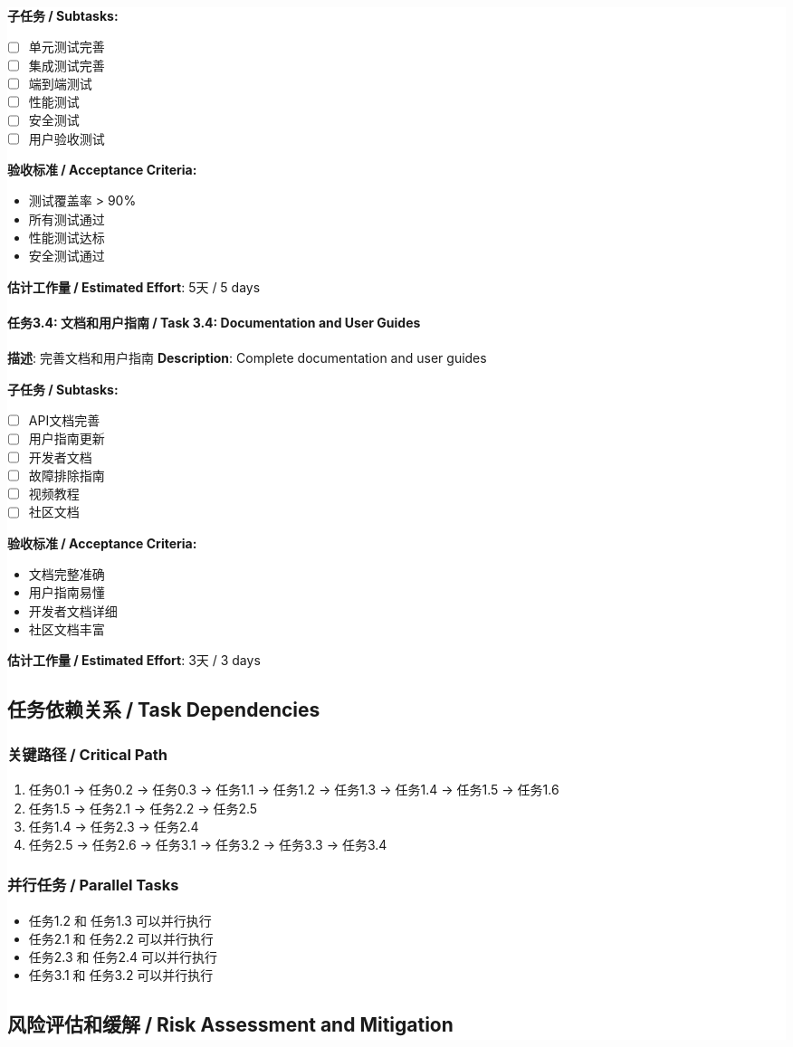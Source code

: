 **子任务 / Subtasks:**
- [ ] 单元测试完善
- [ ] 集成测试完善
- [ ] 端到端测试
- [ ] 性能测试
- [ ] 安全测试
- [ ] 用户验收测试

**验收标准 / Acceptance Criteria:**
- 测试覆盖率 > 90%
- 所有测试通过
- 性能测试达标
- 安全测试通过

**估计工作量 / Estimated Effort**: 5天 / 5 days

#### 任务3.4: 文档和用户指南 / Task 3.4: Documentation and User Guides
**描述**: 完善文档和用户指南
**Description**: Complete documentation and user guides

**子任务 / Subtasks:**
- [ ] API文档完善
- [ ] 用户指南更新
- [ ] 开发者文档
- [ ] 故障排除指南
- [ ] 视频教程
- [ ] 社区文档

**验收标准 / Acceptance Criteria:**
- 文档完整准确
- 用户指南易懂
- 开发者文档详细
- 社区文档丰富

**估计工作量 / Estimated Effort**: 3天 / 3 days

## 任务依赖关系 / Task Dependencies

### 关键路径 / Critical Path
1. 任务0.1 → 任务0.2 → 任务0.3 → 任务1.1 → 任务1.2 → 任务1.3 → 任务1.4 → 任务1.5 → 任务1.6
2. 任务1.5 → 任务2.1 → 任务2.2 → 任务2.5
3. 任务1.4 → 任务2.3 → 任务2.4
4. 任务2.5 → 任务2.6 → 任务3.1 → 任务3.2 → 任务3.3 → 任务3.4

### 并行任务 / Parallel Tasks
- 任务1.2 和 任务1.3 可以并行执行
- 任务2.1 和 任务2.2 可以并行执行
- 任务2.3 和 任务2.4 可以并行执行
- 任务3.1 和 任务3.2 可以并行执行

## 风险评估和缓解 / Risk Assessment and Mitigation
